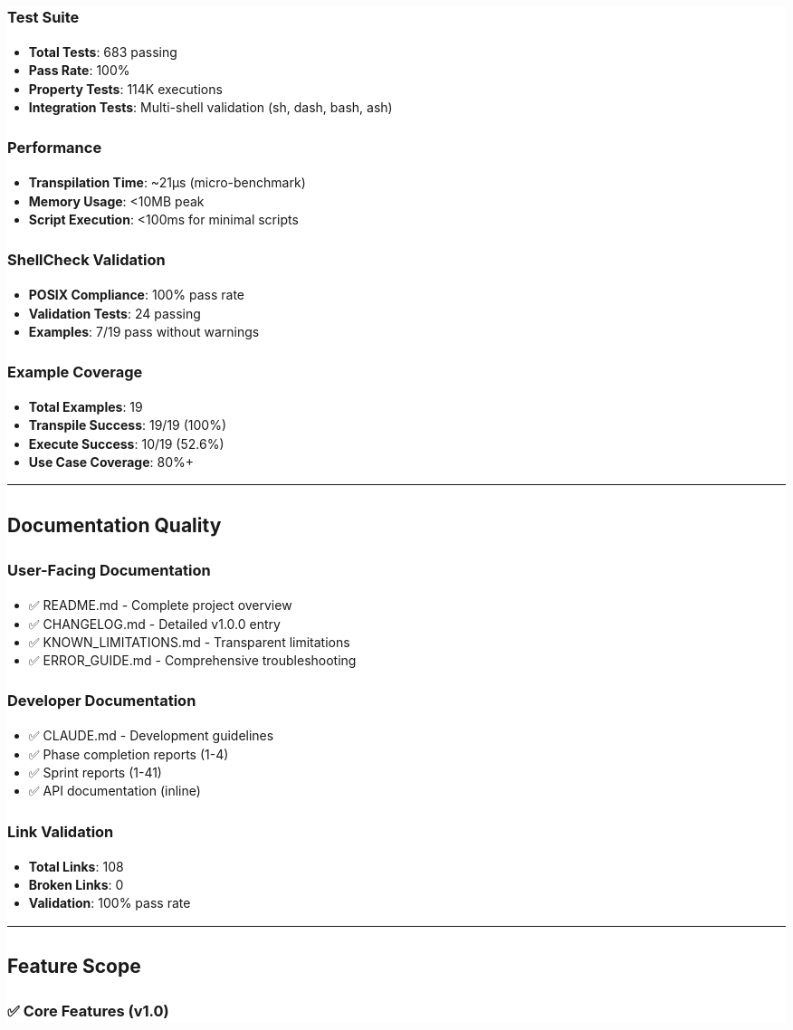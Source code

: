 ### Test Suite
- **Total Tests**: 683 passing
- **Pass Rate**: 100%
- **Property Tests**: 114K executions
- **Integration Tests**: Multi-shell validation (sh, dash, bash, ash)

### Performance
- **Transpilation Time**: ~21µs (micro-benchmark)
- **Memory Usage**: <10MB peak
- **Script Execution**: <100ms for minimal scripts

### ShellCheck Validation
- **POSIX Compliance**: 100% pass rate
- **Validation Tests**: 24 passing
- **Examples**: 7/19 pass without warnings

### Example Coverage
- **Total Examples**: 19
- **Transpile Success**: 19/19 (100%)
- **Execute Success**: 10/19 (52.6%)
- **Use Case Coverage**: 80%+

---

## Documentation Quality

### User-Facing Documentation
- ✅ README.md - Complete project overview
- ✅ CHANGELOG.md - Detailed v1.0.0 entry
- ✅ KNOWN_LIMITATIONS.md - Transparent limitations
- ✅ ERROR_GUIDE.md - Comprehensive troubleshooting

### Developer Documentation
- ✅ CLAUDE.md - Development guidelines
- ✅ Phase completion reports (1-4)
- ✅ Sprint reports (1-41)
- ✅ API documentation (inline)

### Link Validation
- **Total Links**: 108
- **Broken Links**: 0
- **Validation**: 100% pass rate

---

## Feature Scope

### ✅ Core Features (v1.0)
